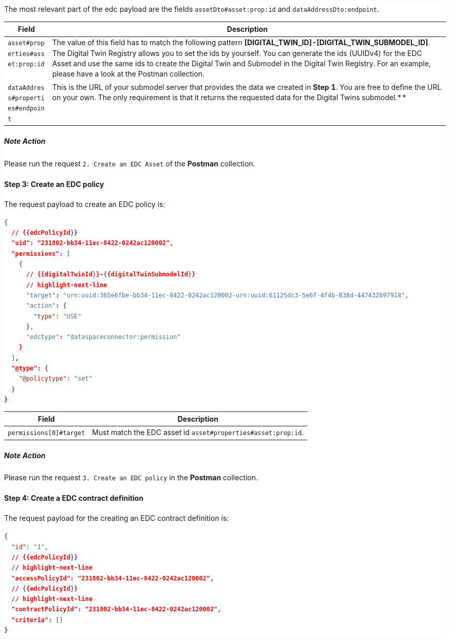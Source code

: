 The most relevant part of the edc payload are the fields `assetDto#asset:prop:id` and `dataAddressDto:endpoint`.

| Field                             | Description                                                                                                                                                                                                                                                                                                                                                                                |
|-----------------------------------|--------------------------------------------------------------------------------------------------------------------------------------------------------------------------------------------------------------------------------------------------------------------------------------------------------------------------------------------------------------------------------------------|
| `asset#properties#asset:prop:id`  | The value of this field has to match the following pattern **[DIGITAL_TWIN_ID]-[DIGITAL_TWIN_SUBMODEL_ID]**. The Digital Twin Registry allows you to set the ids by yourself. You can generate the ids (UUIDv4) for the EDC Asset and use the same ids to create the Digital Twin and Submodel in the Digital Twin Registry. For an example, please have a look at the Postman collection. |
| `dataAddress#properties#endpoint` | This is the URL of your submodel server that provides the data we created in **Step 1**. You are free to define the URL on your own. The only requirement is that it returns the requested data for the Digital Twins submodel.**                                                                                                                                                          |


##### Note Action
Please run the request `2. Create an EDC Asset` of the **Postman** collection.

#### Step 3: Create an EDC policy

The request payload to create an EDC policy is:

```json
{
  // {{edcPolicyId}}
  "uid": "231802-bb34-11ec-8422-0242ac120002",
  "permissions": [
    {
      // {{digitalTwinId}}-{{digitalTwinSubmodelId}}
      // highlight-next-line 
      "target": "urn:uuid:365e6fbe-bb34-11ec-8422-0242ac120002-urn:uuid:61125dc3-5e6f-4f4b-838d-447432b97918",
      "action": {
        "type": "USE"
      },
      "edctype": "dataspaceconnector:permission"
    }
  ],
  "@type": {
    "@policytype": "set"
  }
}
```

| Field                   | Description                                                   |
|-------------------------|---------------------------------------------------------------|
| `permissions[0]#target` | Must match the EDC asset id `asset#properties#asset:prop:id`. |

##### Note Action
Please run the request `3. Create an EDC policy` in the **Postman** collection.

#### Step 4: Create a EDC contract definition

The request payload for the creating an EDC contract definition is:

```json
{
  "id": "1",
  // {{edcPolicyId}}
  // highlight-next-line
  "accessPolicyId": "231802-bb34-11ec-8422-0242ac120002",
  // {{edcPolicyId}}
  // highlight-next-line
  "contractPolicyId": "231802-bb34-11ec-8422-0242ac120002",
  "criteria": []
}
```
